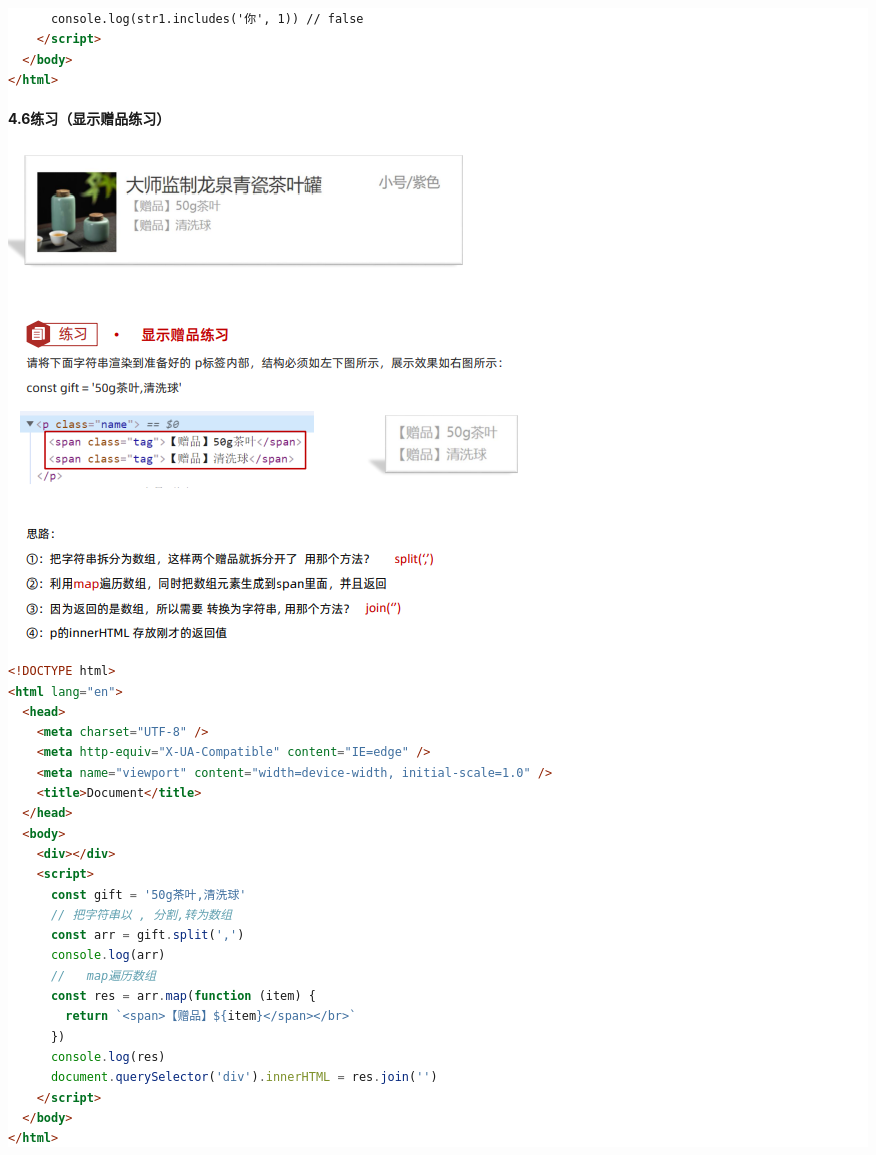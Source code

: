 ```html
      console.log(str1.includes('你', 1)) // false
    </script>
  </body>
</html>

```

#### 4.6练习（显示赠品练习）

![image-20220810154435483](JavaScript%20%E8%BF%9B%E9%98%B6%E7%AC%AC%E4%BA%8C%E5%A4%A9%20%E6%9E%84%E9%80%A0%E5%87%BD%E6%95%B0&%E6%95%B0%E6%8D%AE%E5%B8%B8%E7%94%A8%E5%87%BD%E6%95%B0.assets/image-20220810154435483.png)

![image-20220810154454004](JavaScript%20%E8%BF%9B%E9%98%B6%E7%AC%AC%E4%BA%8C%E5%A4%A9%20%E6%9E%84%E9%80%A0%E5%87%BD%E6%95%B0&%E6%95%B0%E6%8D%AE%E5%B8%B8%E7%94%A8%E5%87%BD%E6%95%B0.assets/image-20220810154454004.png)



```html
<!DOCTYPE html>
<html lang="en">
  <head>
    <meta charset="UTF-8" />
    <meta http-equiv="X-UA-Compatible" content="IE=edge" />
    <meta name="viewport" content="width=device-width, initial-scale=1.0" />
    <title>Document</title>
  </head>
  <body>
    <div></div>
    <script>
      const gift = '50g茶叶,清洗球'
      // 把字符串以 , 分割,转为数组
      const arr = gift.split(',')
      console.log(arr)
      //   map遍历数组
      const res = arr.map(function (item) {
        return `<span>【赠品】${item}</span></br>`
      })
      console.log(res)
      document.querySelector('div').innerHTML = res.join('')
    </script>
  </body>
</html>
```